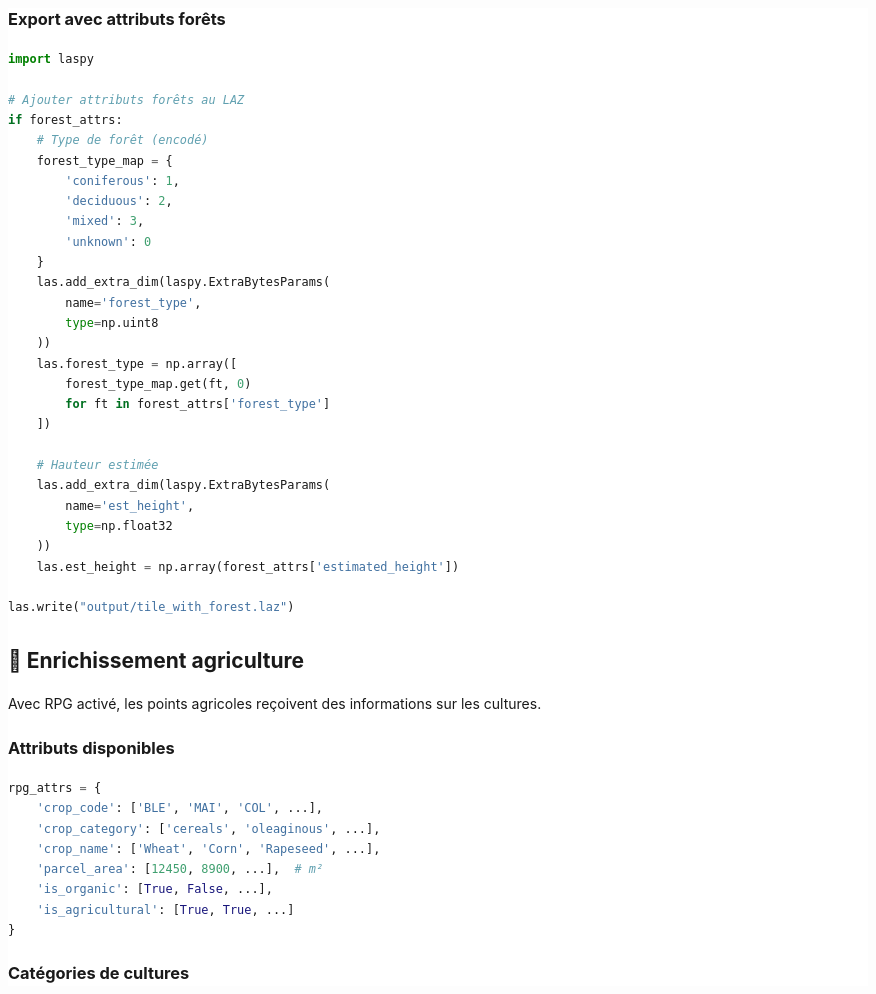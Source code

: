 ### Export avec attributs forêts

```python
import laspy

# Ajouter attributs forêts au LAZ
if forest_attrs:
    # Type de forêt (encodé)
    forest_type_map = {
        'coniferous': 1,
        'deciduous': 2,
        'mixed': 3,
        'unknown': 0
    }
    las.add_extra_dim(laspy.ExtraBytesParams(
        name='forest_type',
        type=np.uint8
    ))
    las.forest_type = np.array([
        forest_type_map.get(ft, 0)
        for ft in forest_attrs['forest_type']
    ])

    # Hauteur estimée
    las.add_extra_dim(laspy.ExtraBytesParams(
        name='est_height',
        type=np.float32
    ))
    las.est_height = np.array(forest_attrs['estimated_height'])

las.write("output/tile_with_forest.laz")
```

## 🌾 Enrichissement agriculture

Avec RPG activé, les points agricoles reçoivent des informations sur les cultures.

### Attributs disponibles

```python
rpg_attrs = {
    'crop_code': ['BLE', 'MAI', 'COL', ...],
    'crop_category': ['cereals', 'oleaginous', ...],
    'crop_name': ['Wheat', 'Corn', 'Rapeseed', ...],
    'parcel_area': [12450, 8900, ...],  # m²
    'is_organic': [True, False, ...],
    'is_agricultural': [True, True, ...]
}
```

### Catégories de cultures
